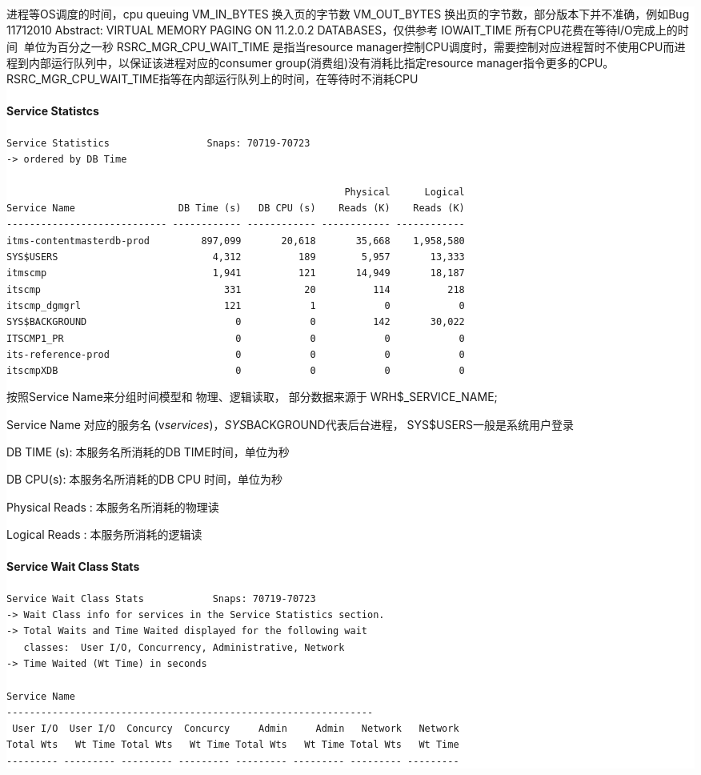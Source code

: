 <td width="381">进程等OS调度的时间，cpu queuing</td>
</tr>
<tr>
<td width="214" height="18">VM_IN_BYTES</td>
<td width="381">换入页的字节数</td>
</tr>
<tr>
<td height="54">VM_OUT_BYTES</td>
<td width="381">换出页的字节数，部分版本下并不准确，例如Bug 11712010 Abstract: VIRTUAL MEMORY PAGING ON 11.2.0.2 DATABASES，仅供参考</td>
</tr>
<tr>
<td width="214" height="36">IOWAIT_TIME</td>
<td width="381">所有CPU花费在等待I/O完成上的时间&nbsp; 单位为百分之一秒</td>
</tr>
<tr>
<td height="126">RSRC_MGR_CPU_WAIT_TIME</td>
<td width="381">是指当resource manager控制CPU调度时，需要控制对应进程暂时不使用CPU而进程到内部运行队列中，以保证该进程对应的consumer group(消费组)没有消耗比指定resource manager指令更多的CPU。RSRC_MGR_CPU_WAIT_TIME指等在内部运行队列上的时间，在等待时不消耗CPU</td>
</tr>
</tbody>
</table>

#### Service Statistcs
```
Service Statistics                 Snaps: 70719-70723
-> ordered by DB Time

                                                           Physical      Logical
Service Name                  DB Time (s)   DB CPU (s)    Reads (K)    Reads (K)
---------------------------- ------------ ------------ ------------ ------------
itms-contentmasterdb-prod         897,099       20,618       35,668    1,958,580
SYS$USERS                           4,312          189        5,957       13,333
itmscmp                             1,941          121       14,949       18,187
itscmp                                331           20          114          218
itscmp_dgmgrl                         121            1            0            0
SYS$BACKGROUND                          0            0          142       30,022
ITSCMP1_PR                              0            0            0            0
its-reference-prod                      0            0            0            0
itscmpXDB                               0            0            0            0
```
按照Service Name来分组时间模型和 物理、逻辑读取， 部分数据来源于 WRH$_SERVICE_NAME;

Service Name  对应的服务名  (v$services)， SYS$BACKGROUND代表后台进程， SYS$USERS一般是系统用户登录

DB TIME (s):  本服务名所消耗的DB TIME时间，单位为秒

DB CPU(s):  本服务名所消耗的DB CPU 时间，单位为秒

Physical Reads : 本服务名所消耗的物理读

Logical Reads : 本服务所消耗的逻辑读

#### Service Wait Class Stats
```
Service Wait Class Stats            Snaps: 70719-70723
-> Wait Class info for services in the Service Statistics section.
-> Total Waits and Time Waited displayed for the following wait
   classes:  User I/O, Concurrency, Administrative, Network
-> Time Waited (Wt Time) in seconds

Service Name
----------------------------------------------------------------
 User I/O  User I/O  Concurcy  Concurcy     Admin     Admin   Network   Network
Total Wts   Wt Time Total Wts   Wt Time Total Wts   Wt Time Total Wts   Wt Time
--------- --------- --------- --------- --------- --------- --------- ---------
```